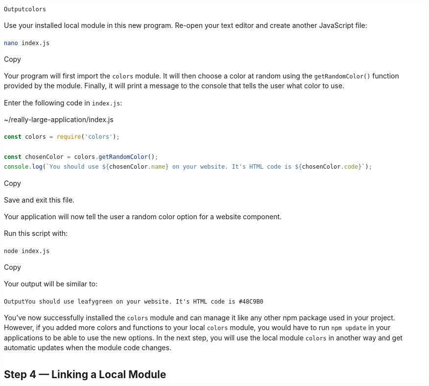 ```
Outputcolors
```

Use your installed local module in this new program. Re-open your text editor and create another JavaScript file:

```bash
nano index.js
```

 

Copy

Your program will first import the `colors` module. It will then choose a color at random using the `getRandomColor()` function provided by the module. Finally, it will print a message to the console that tells the user what color to use.

Enter the following code in `index.js`:

~/really-large-application/index.js

```javascript
const colors = require('colors');

const chosenColor = colors.getRandomColor();
console.log(`You should use ${chosenColor.name} on your website. It's HTML code is ${chosenColor.code}`);
```

 

Copy

Save and exit this file.

Your application will now tell the user a random color option for a website component.

Run this script with:

```bash
node index.js
```

 

Copy

Your output will be similar to:

```
OutputYou should use leafygreen on your website. It's HTML code is #48C9B0
```

You’ve now successfully installed the `colors` module and can manage it like any other npm package used in your project. However, if you added more colors and functions to your local `colors` module, you would have to run `npm update` in your applications to be able to use the new options. In the next step, you will use the local module `colors` in another way and get automatic updates when the module code changes.



## Step 4 — Linking a Local Module
